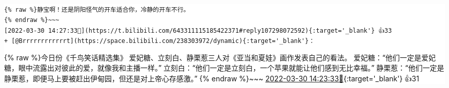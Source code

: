 ~~~
{% raw %}静宝啊！还是阴阳怪气的开车适合你，冷静的开车不行。
{% endraw %}~~~
[2022-03-30 14:27:33🔗](https://t.bilibili.com/643311115185422371#reply107298072592){:target='_blank'} 👍33
+ [@Brrrrrrrrrrrrt](https://space.bilibili.com/238303972/dynamic){:target='_blank'}：
~~~
{% raw %}今日份《千鸟笑话精选集》
爱妃糖、立刻白、静栗惹三人对《亚当和夏娃》画作发表自己的看法。
爱妃糖：“他们一定是爱妃糖，眼中流露出对彼此的爱，就像我和主播一样。”
立刻白：“他们一定是立刻白，一个苹果就能让他们感到无比幸福。”
静栗惹：“他们一定是静栗惹，即便马上要被赶出伊甸园，但还是对上帝心存感激。”
{% endraw %}~~~
[2022-03-30 14:23:33🔗](https://t.bilibili.com/643311115185422371#reply107297929600){:target='_blank'} 👍31


